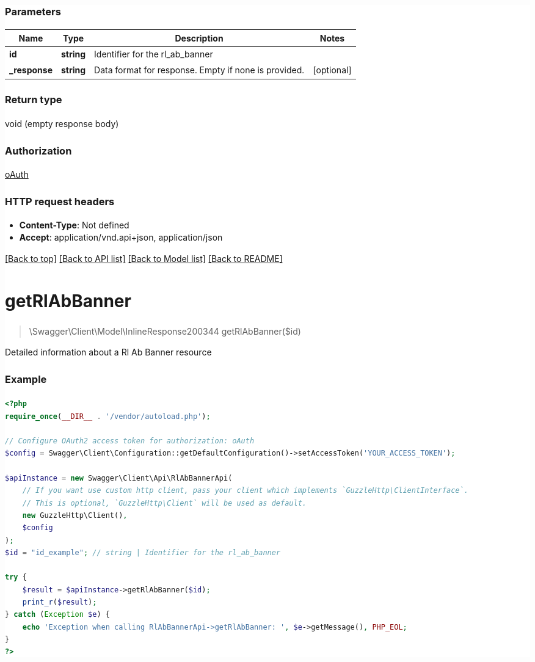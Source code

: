 ### Parameters

Name | Type | Description  | Notes
------------- | ------------- | ------------- | -------------
 **id** | **string**| Identifier for the rl_ab_banner |
 **_response** | **string**| Data format for response. Empty if none is provided. | [optional]

### Return type

void (empty response body)

### Authorization

[oAuth](../../README.md#oAuth)

### HTTP request headers

 - **Content-Type**: Not defined
 - **Accept**: application/vnd.api+json, application/json

[[Back to top]](#) [[Back to API list]](../../README.md#documentation-for-api-endpoints) [[Back to Model list]](../../README.md#documentation-for-models) [[Back to README]](../../README.md)

# **getRlAbBanner**
> \Swagger\Client\Model\InlineResponse200344 getRlAbBanner($id)

Detailed information about a Rl Ab Banner resource

### Example
```php
<?php
require_once(__DIR__ . '/vendor/autoload.php');

// Configure OAuth2 access token for authorization: oAuth
$config = Swagger\Client\Configuration::getDefaultConfiguration()->setAccessToken('YOUR_ACCESS_TOKEN');

$apiInstance = new Swagger\Client\Api\RlAbBannerApi(
    // If you want use custom http client, pass your client which implements `GuzzleHttp\ClientInterface`.
    // This is optional, `GuzzleHttp\Client` will be used as default.
    new GuzzleHttp\Client(),
    $config
);
$id = "id_example"; // string | Identifier for the rl_ab_banner

try {
    $result = $apiInstance->getRlAbBanner($id);
    print_r($result);
} catch (Exception $e) {
    echo 'Exception when calling RlAbBannerApi->getRlAbBanner: ', $e->getMessage(), PHP_EOL;
}
?>
```
